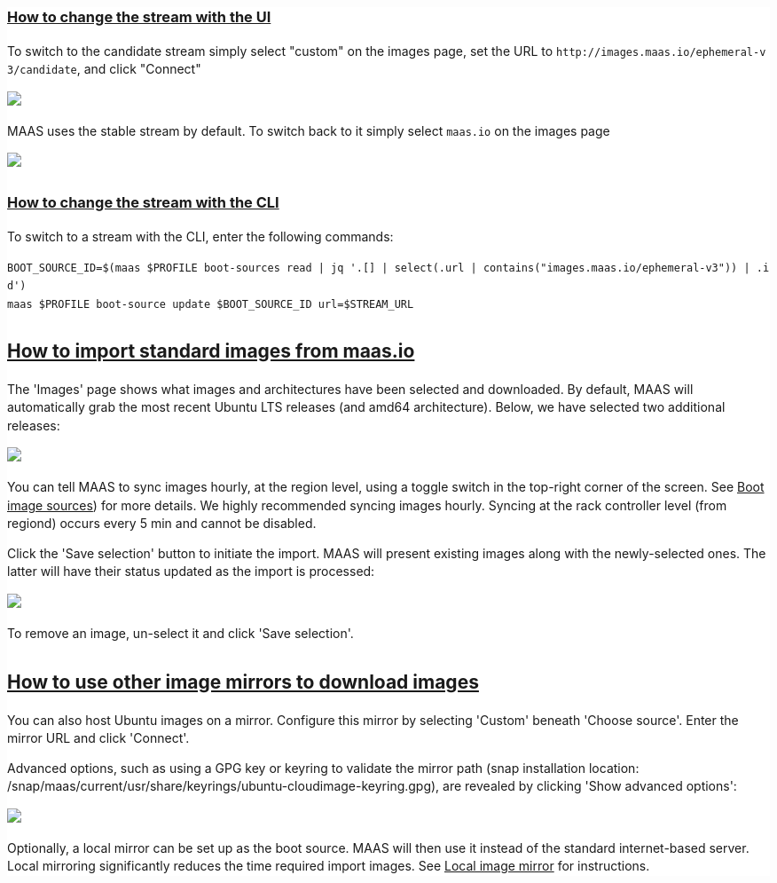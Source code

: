 <a href="#heading--changing-the-stream"><h3 id="heading--changing-the-stream">How to change the stream with the UI</h3></a>

To switch to the candidate stream simply select "custom" on the images page, set the URL to `http://images.maas.io/ephemeral-v3/candidate`, and click "Connect"

<a href="https://discourse.maas.io/uploads/default/original/1X/0588c8d2e5792edad3f53e90e38e9990a6d86d9a.jpeg" target = "_blank"><img src="https://discourse.maas.io/uploads/default/original/1X/0588c8d2e5792edad3f53e90e38e9990a6d86d9a.jpeg"></a>

MAAS uses the stable stream by default. To switch back to it simply select `maas.io` on the images page

<a href="https://discourse.maas.io/uploads/default/original/1X/5e20342f04e30f96ac0e29a5bd3117aa71dacd40.jpeg" target = "_blank"><img src="https://discourse.maas.io/uploads/default/original/1X/5e20342f04e30f96ac0e29a5bd3117aa71dacd40.jpeg"></a>

<a href="#heading--changing-stream-with-cli"><h3 id="heading--changing-stream-with-cli">How to change the stream with the CLI</h3></a>

To switch to a stream with the CLI, enter the following commands:

```
BOOT_SOURCE_ID=$(maas $PROFILE boot-sources read | jq '.[] | select(.url | contains("images.maas.io/ephemeral-v3")) | .id')
maas $PROFILE boot-source update $BOOT_SOURCE_ID url=$STREAM_URL
```
<a href="#heading--import-maasio-image-ui"><h2 id="heading--import-maasio-image-ui">How to import standard images from maas.io</h2></a>

The 'Images' page shows what images and architectures have been selected and downloaded. By default, MAAS will automatically grab the most recent Ubuntu LTS releases (and amd64 architecture). Below, we have selected two additional releases:

<a href="https://discourse.maas.io/uploads/default/original/1X/d208922f1126ec92f6ef06cfaa5e16dbbfc613d0.png" target = "_blank"><img src="https://discourse.maas.io/uploads/default/original/1X/d208922f1126ec92f6ef06cfaa5e16dbbfc613d0.png"></a>

You can tell MAAS to sync images hourly, at the region level, using a toggle switch in the top-right corner of the screen.  See [Boot image sources](/t/about-images/5076#boot-image-sources)) for more details. We highly recommended syncing images hourly. Syncing at the rack controller level (from regiond) occurs every 5 min and cannot be disabled.

Click the 'Save selection' button to initiate the import. MAAS will present existing images along with the newly-selected ones. The latter will have their status updated as the import is processed:

<a href="https://discourse.maas.io/uploads/default/original/1X/f7daa92c97f1ada61c2172044d43856ed3e14b5f.png" target = "_blank"><img src="https://discourse.maas.io/uploads/default/original/1X/f7daa92c97f1ada61c2172044d43856ed3e14b5f.png"></a>

To remove an image, un-select it and click 'Save selection'.

<a href="#heading--image-mirrors"><h2 id="heading--image-mirrors">How to use other image mirrors to download images</h2></a>

You can also host Ubuntu images on a mirror. Configure this mirror by selecting 'Custom' beneath 'Choose source'. Enter the mirror URL and click 'Connect'.

Advanced options, such as using a GPG key or keyring to validate the mirror path (snap installation location: /snap/maas/current/usr/share/keyrings/ubuntu-cloudimage-keyring.gpg), are revealed by clicking 'Show advanced options':

<a href="https://discourse.maas.io/uploads/default/original/1X/dbe44a827e70e318a6139c3e335019a6a27c4374.png" target = "_blank"><img src="https://discourse.maas.io/uploads/default/original/1X/dbe44a827e70e318a6139c3e335019a6a27c4374.png"></a>

Optionally, a local mirror can be set up as the boot source. MAAS will then use it instead of the standard internet-based server. Local mirroring significantly reduces the time required import images. See [Local image mirror](/t/how-to-mirror-images-locally/5188) for instructions.
